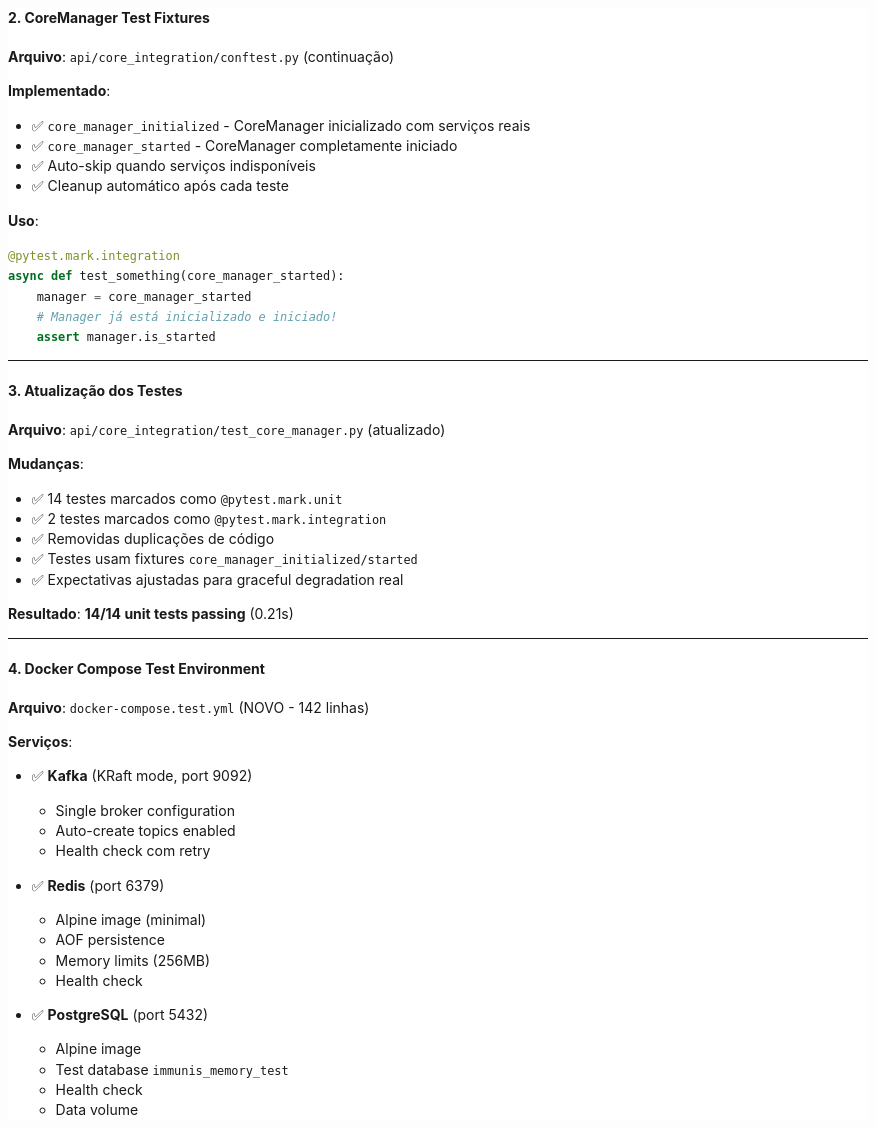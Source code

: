 
#### 2. CoreManager Test Fixtures
**Arquivo**: `api/core_integration/conftest.py` (continuação)

**Implementado**:
- ✅ `core_manager_initialized` - CoreManager inicializado com serviços reais
- ✅ `core_manager_started` - CoreManager completamente iniciado
- ✅ Auto-skip quando serviços indisponíveis
- ✅ Cleanup automático após cada teste

**Uso**:
```python
@pytest.mark.integration
async def test_something(core_manager_started):
    manager = core_manager_started
    # Manager já está inicializado e iniciado!
    assert manager.is_started
```

---

#### 3. Atualização dos Testes
**Arquivo**: `api/core_integration/test_core_manager.py` (atualizado)

**Mudanças**:
- ✅ 14 testes marcados como `@pytest.mark.unit`
- ✅ 2 testes marcados como `@pytest.mark.integration`
- ✅ Removidas duplicações de código
- ✅ Testes usam fixtures `core_manager_initialized/started`
- ✅ Expectativas ajustadas para graceful degradation real

**Resultado**: **14/14 unit tests passing** (0.21s)

---

#### 4. Docker Compose Test Environment
**Arquivo**: `docker-compose.test.yml` (NOVO - 142 linhas)

**Serviços**:
- ✅ **Kafka** (KRaft mode, port 9092)
  - Single broker configuration
  - Auto-create topics enabled
  - Health check com retry
  
- ✅ **Redis** (port 6379)
  - Alpine image (minimal)
  - AOF persistence
  - Memory limits (256MB)
  - Health check
  
- ✅ **PostgreSQL** (port 5432)
  - Alpine image
  - Test database `immunis_memory_test`
  - Health check
  - Data volume
